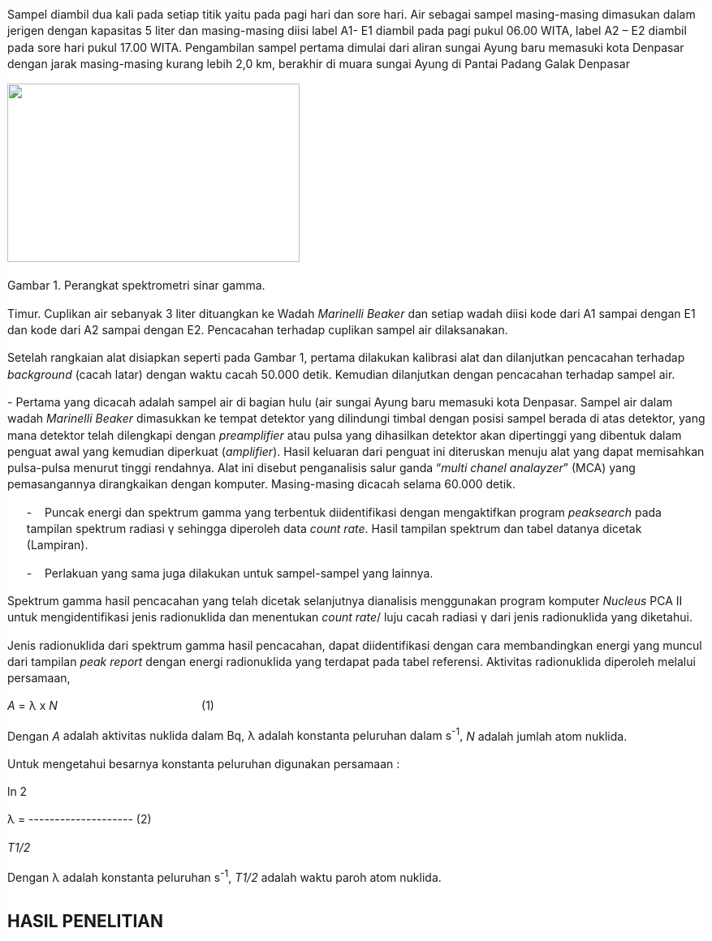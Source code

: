 <p><span class="font5">Sampel diambil dua kali pada setiap titik yaitu pada pagi hari dan sore hari. Air sebagai sampel masing-masing dimasukan dalam jerigen dengan kapasitas 5 liter dan masing-masing diisi label A</span><span class="font2">1</span><span class="font5">- E</span><span class="font2">1 </span><span class="font5">diambil pada pagi pukul 06.00 WITA, label A</span><span class="font2">2 </span><span class="font5">– E</span><span class="font2">2 </span><span class="font5">diambil pada sore hari pukul 17.00 WITA. Pengambilan sampel pertama dimulai dari aliran sungai Ayung baru memasuki kota Denpasar dengan jarak masing-masing kurang lebih 2,0 km, berakhir di muara sungai Ayung di Pantai Padang Galak Denpasar</span></p><img src="https://jurnal.harianregional.com/media/2478-1.jpg" alt="" style="width:270pt;height:165pt;">
<p><span class="font5">Gambar 1. Perangkat spektrometri sinar gamma.</span></p>
<p><span class="font5">Timur. Cuplikan air sebanyak 3 liter dituangkan ke Wadah </span><span class="font5" style="font-style:italic;">Marinelli Beaker</span><span class="font5"> dan setiap wadah diisi kode dari A</span><span class="font2">1 </span><span class="font5">sampai dengan E</span><span class="font2">1 </span><span class="font5">dan kode dari A</span><span class="font2">2 </span><span class="font5">sampai dengan E</span><span class="font2">2</span><span class="font5">. Pencacahan terhadap cuplikan sampel air dilaksanakan.</span></p>
<p><span class="font5">Setelah rangkaian alat disiapkan seperti pada Gambar 1, pertama dilakukan kalibrasi alat dan dilanjutkan pencacahan terhadap </span><span class="font5" style="font-style:italic;">background</span><span class="font5"> (cacah latar) dengan waktu cacah 50.000 detik. Kemudian dilanjutkan dengan pencacahan terhadap sampel air.</span></p>
<p><span class="font5">- Pertama yang dicacah adalah sampel air di bagian hulu (air sungai Ayung baru memasuki kota Denpasar. Sampel air dalam wadah </span><span class="font5" style="font-style:italic;">Marinelli Beaker</span><span class="font5"> dimasukkan ke tempat detektor yang dilindungi timbal dengan posisi sampel berada di atas detektor, yang mana detektor telah dilengkapi dengan </span><span class="font5" style="font-style:italic;">preamplifier</span><span class="font5"> atau pulsa yang dihasilkan detektor akan dipertinggi yang dibentuk dalam penguat awal yang kemudian diperkuat (</span><span class="font5" style="font-style:italic;">amplifier</span><span class="font5">). Hasil keluaran dari penguat ini diteruskan menuju alat yang dapat memisahkan pulsa-pulsa menurut tinggi rendahnya. Alat ini disebut penganalisis salur ganda “</span><span class="font5" style="font-style:italic;">multi chanel analayzer</span><span class="font5">” (MCA) yang pemasangannya dirangkaikan dengan komputer. Masing-masing dicacah selama 60.000 detik.</span></p>
<ul style="list-style:none;"><li>
<p><span class="font5">- &nbsp;&nbsp;&nbsp;Puncak energi dan spektrum gamma yang terbentuk diidentifikasi dengan mengaktifkan program </span><span class="font5" style="font-style:italic;">peaksearch </span><span class="font5">pada tampilan spektrum radiasi γ sehingga diperoleh data </span><span class="font5" style="font-style:italic;">count rate</span><span class="font5">. Hasil tampilan spektrum dan tabel datanya dicetak (Lampiran).</span></p></li>
<li>
<p><span class="font5">- &nbsp;&nbsp;&nbsp;Perlakuan yang sama juga dilakukan untuk sampel-sampel yang lainnya.</span></p></li></ul>
<p><span class="font5">Spektrum gamma hasil pencacahan yang telah dicetak selanjutnya dianalisis menggunakan program komputer </span><span class="font5" style="font-style:italic;">Nucleus </span><span class="font5">PCA II untuk mengidentifikasi jenis radionuklida dan menentukan </span><span class="font5" style="font-style:italic;">count rate</span><span class="font5">/ luju cacah radiasi γ dari jenis radionuklida yang diketahui.</span></p>
<p><span class="font5">Jenis radionuklida dari spektrum gamma hasil pencacahan, dapat diidentifikasi dengan cara membandingkan energi yang muncul dari tampilan </span><span class="font5" style="font-style:italic;">peak report</span><span class="font5"> dengan energi radionuklida yang terdapat pada tabel referensi. Aktivitas radionuklida diperoleh melalui persamaan,</span></p>
<p><span class="font5" style="font-style:italic;">A</span><span class="font5"> = λ x </span><span class="font5" style="font-style:italic;">N</span><span class="font5"> &nbsp;&nbsp;&nbsp;&nbsp;&nbsp;&nbsp;&nbsp;&nbsp;&nbsp;&nbsp;&nbsp;&nbsp;&nbsp;&nbsp;&nbsp;&nbsp;&nbsp;&nbsp;&nbsp;&nbsp;&nbsp;&nbsp;&nbsp;&nbsp;&nbsp;&nbsp;&nbsp;&nbsp;&nbsp;&nbsp;&nbsp;&nbsp;&nbsp;&nbsp;&nbsp;&nbsp;&nbsp;&nbsp;&nbsp;&nbsp;&nbsp;&nbsp;&nbsp;&nbsp;(1)</span></p>
<p><span class="font5">Dengan </span><span class="font5" style="font-style:italic;">A</span><span class="font5"> adalah aktivitas nuklida dalam Bq, λ adalah konstanta peluruhan dalam s<sup>-1</sup>, </span><span class="font5" style="font-style:italic;">N</span><span class="font5"> adalah jumlah atom nuklida.</span></p>
<p><span class="font5">Untuk mengetahui besarnya konstanta peluruhan digunakan persamaan :</span></p>
<p><span class="font5">ln 2</span></p>
<p><span class="font5">λ = -------------------- (2)</span></p>
<p><span class="font5" style="font-style:italic;">T</span><span class="font2" style="font-style:italic;">1/2</span></p>
<p><span class="font5">Dengan λ adalah konstanta peluruhan s<sup>-1</sup>, </span><span class="font5" style="font-style:italic;">T</span><span class="font2" style="font-style:italic;">1/2</span><span class="font5"> adalah waktu paroh atom nuklida.</span></p>
<h2><a name="bookmark10"></a><span class="font5" style="font-weight:bold;"><a name="bookmark11"></a>HASIL PENELITIAN</span></h2>